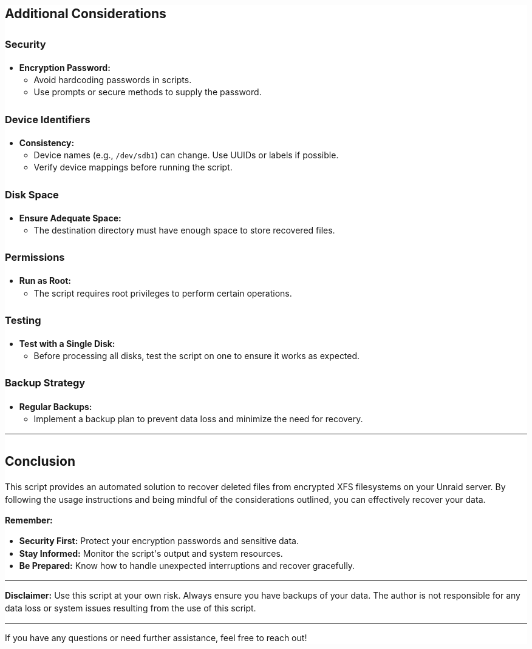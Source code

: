 
## Additional Considerations

### Security

- **Encryption Password:**
  - Avoid hardcoding passwords in scripts.
  - Use prompts or secure methods to supply the password.

### Device Identifiers

- **Consistency:**
  - Device names (e.g., `/dev/sdb1`) can change. Use UUIDs or labels if possible.
  - Verify device mappings before running the script.

### Disk Space

- **Ensure Adequate Space:**
  - The destination directory must have enough space to store recovered files.

### Permissions

- **Run as Root:**
  - The script requires root privileges to perform certain operations.

### Testing

- **Test with a Single Disk:**
  - Before processing all disks, test the script on one to ensure it works as expected.

### Backup Strategy

- **Regular Backups:**
  - Implement a backup plan to prevent data loss and minimize the need for recovery.

---

## Conclusion

This script provides an automated solution to recover deleted files from encrypted XFS filesystems on your Unraid server. By following the usage instructions and being mindful of the considerations outlined, you can effectively recover your data.

**Remember:**

- **Security First:** Protect your encryption passwords and sensitive data.
- **Stay Informed:** Monitor the script's output and system resources.
- **Be Prepared:** Know how to handle unexpected interruptions and recover gracefully.

---

**Disclaimer:** Use this script at your own risk. Always ensure you have backups of your data. The author is not responsible for any data loss or system issues resulting from the use of this script.

---

If you have any questions or need further assistance, feel free to reach out!